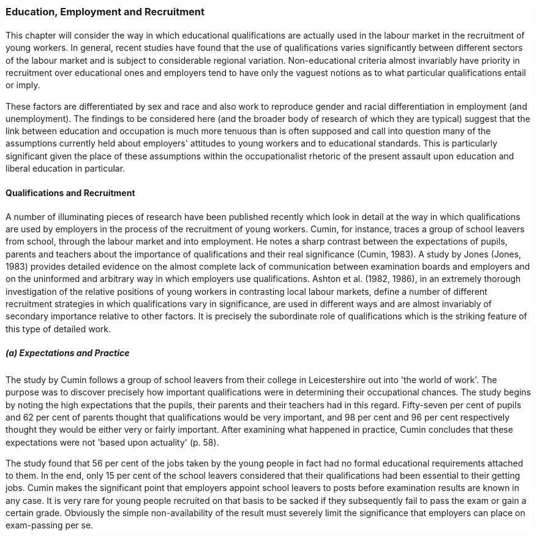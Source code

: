 ### Education, Employment and Recruitment

This chapter will consider the way in which educational qualifications are actually used in the labour market in the recruitment of young workers.
In general, recent studies have found that the use of qualifications varies significantly between different sectors of the labour market and is subject to considerable regional variation.
Non-educational criteria almost invariably have priority in recruitment over educational ones and employers tend to have only the vaguest notions as to what particular qualifications entail or imply.

These factors are differentiated by sex and race and also work to reproduce gender and racial differentiation in employment (and unemployment).
The findings to be considered here (and the broader body of research of which they are typical) suggest that the link between education and occupation is much more tenuous than is often supposed and call into question many of the assumptions currently held about employers' attitudes to young workers and to educational standards.
This is particularly significant given the place of these assumptions within the occupationalist rhetoric of the present assault upon education and liberal education in particular.

#### Qualifications and Recruitment

A number of illuminating pieces of research have been published recently which look in detail at the way in which qualifications are used by employers in the process of the recruitment of young workers.
Cumin, for instance, traces a group of school leavers from school, through the labour market and into employment.
He notes a sharp contrast between the expectations of pupils, parents and teachers about the importance of qualifications and their real significance (Cumin, 1983).
A study by Jones (Jones, 1983) provides detailed evidence on the almost complete lack of communication between examination boards and employers and on the uninformed and arbitrary way in which employers use qualifications.
Ashton et al.
(1982, 1986), in an extremely thorough investigation of the relative positions of young workers in contrasting local labour markets, define a number of different recruitment strategies in which qualifications vary in significance, are used in different ways and are almost invariably of secondary importance relative to other factors.
It is precisely the subordinate role of qualifications which is the striking feature of this type of detailed work.

##### (a) Expectations and Practice

The study by Cumin follows a group of school leavers from their college in Leicestershire out into 'the world of work'.
The purpose was to discover precisely how important qualifications were in determining their occupational chances.
The study begins by noting the high expectations that the pupils, their parents and their teachers had in this regard.
Fifty-seven per cent of pupils and 62 per cent of parents thought that qualifications would be very important, and 98 per cent and 96 per cent respectively thought they would be either very or fairly important.
After examining what happened in practice, Cumin concludes that these expectations were not 'based upon actuality' (p. 58).

The study found that 56 per cent of the jobs taken by the young people in fact had no formal educational requirements attached to them.
In the end, only 15 per cent of the school leavers considered that their qualifications had been essential to their getting jobs.
Cumin makes the significant point that employers appoint school leavers to posts before examination results are known in any case.
It is very rare for young people recruited on that basis to be sacked if they subsequently fail to pass the exam or gain a certain grade.
Obviously the simple non-availability of the result must severely limit the significance that employers can place on exam-passing per se.
